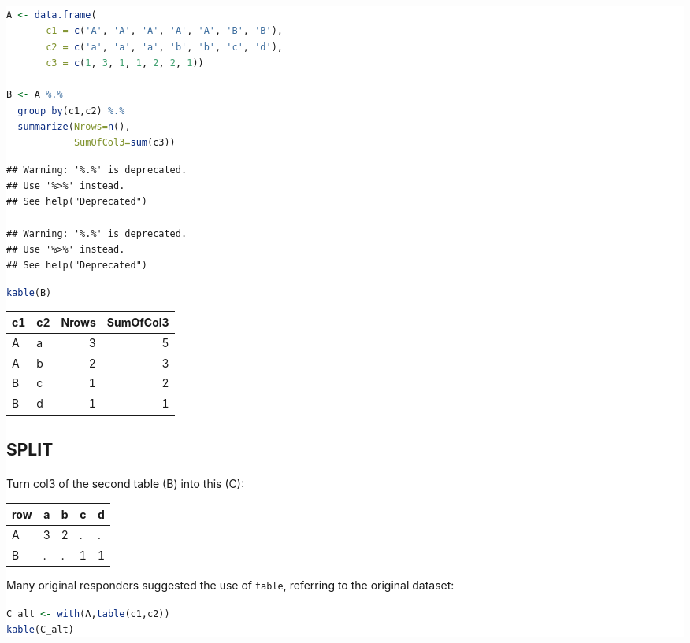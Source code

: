 ``` r
A <- data.frame(
       c1 = c('A', 'A', 'A', 'A', 'A', 'B', 'B'),
       c2 = c('a', 'a', 'a', 'b', 'b', 'c', 'd'),
       c3 = c(1, 3, 1, 1, 2, 2, 1))

B <- A %.%
  group_by(c1,c2) %.%
  summarize(Nrows=n(),
            SumOfCol3=sum(c3))
```

    ## Warning: '%.%' is deprecated.
    ## Use '%>%' instead.
    ## See help("Deprecated")

    ## Warning: '%.%' is deprecated.
    ## Use '%>%' instead.
    ## See help("Deprecated")

``` r
kable(B)
```

| c1  | c2  |  Nrows|  SumOfCol3|
|:----|:----|------:|----------:|
| A   | a   |      3|          5|
| A   | b   |      2|          3|
| B   | c   |      1|          2|
| B   | d   |      1|          1|

SPLIT
-----

Turn col3 of the second table (B) into this (C):

| row | a   | b   | c   | d   |
|-----|-----|-----|-----|-----|
| A   | 3   | 2   | .   | .   |
| B   | .   | .   | 1   | 1   |

Many original responders suggested the use of `table`, referring to the original dataset:

``` r
C_alt <- with(A,table(c1,c2))
kable(C_alt)
```
